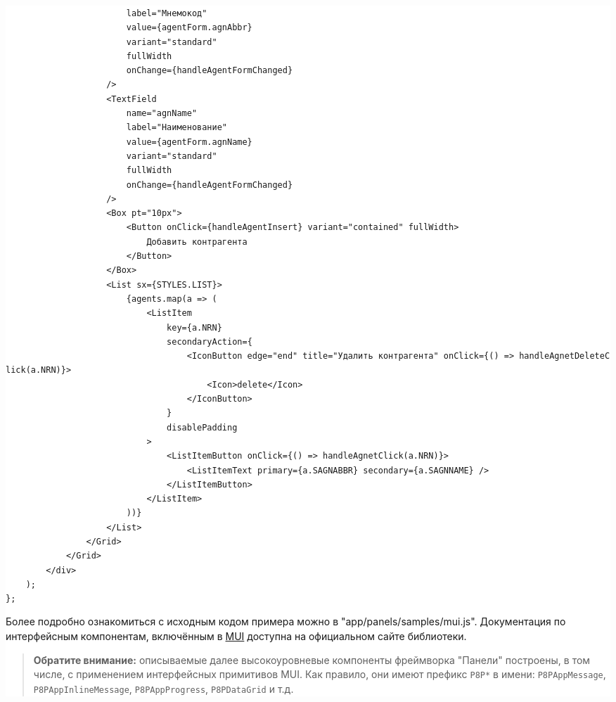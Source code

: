```
                        label="Мнемокод"
                        value={agentForm.agnAbbr}
                        variant="standard"
                        fullWidth
                        onChange={handleAgentFormChanged}
                    />
                    <TextField
                        name="agnName"
                        label="Наименование"
                        value={agentForm.agnName}
                        variant="standard"
                        fullWidth
                        onChange={handleAgentFormChanged}
                    />
                    <Box pt="10px">
                        <Button onClick={handleAgentInsert} variant="contained" fullWidth>
                            Добавить контрагента
                        </Button>
                    </Box>
                    <List sx={STYLES.LIST}>
                        {agents.map(a => (
                            <ListItem
                                key={a.NRN}
                                secondaryAction={
                                    <IconButton edge="end" title="Удалить контрагента" onClick={() => handleAgnetDeleteClick(a.NRN)}>
                                        <Icon>delete</Icon>
                                    </IconButton>
                                }
                                disablePadding
                            >
                                <ListItemButton onClick={() => handleAgnetClick(a.NRN)}>
                                    <ListItemText primary={a.SAGNABBR} secondary={a.SAGNNAME} />
                                </ListItemButton>
                            </ListItem>
                        ))}
                    </List>
                </Grid>
            </Grid>
        </div>
    );
};

```

Более подробно ознакомиться с исходным кодом примера можно в "app/panels/samples/mui.js". Документация по интерфейсным компонентам, включённым в [MUI](https://mui.com/) доступна на официальном сайте библиотеки.

> **Обратите внимание:** описываемые далее высокоуровневые компоненты фреймворка "Панели" построены, в том числе, с применением интерфейсных примитивов MUI. Как правило, они имеют префикс `P8P*` в имени: `P8PAppMessage`, `P8PAppInlineMessage`, `P8PAppProgress`, `P8PDataGrid` и т.д.

